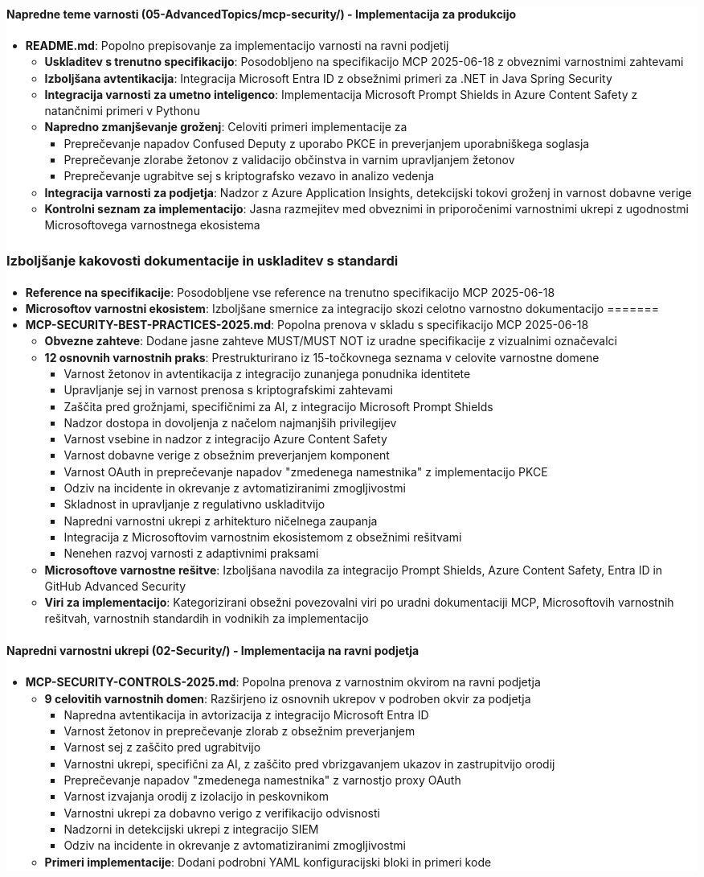 
#### Napredne teme varnosti (05-AdvancedTopics/mcp-security/) - Implementacija za produkcijo
- **README.md**: Popolno prepisovanje za implementacijo varnosti na ravni podjetij
  - **Uskladitev s trenutno specifikacijo**: Posodobljeno na specifikacijo MCP 2025-06-18 z obveznimi varnostnimi zahtevami
  - **Izboljšana avtentikacija**: Integracija Microsoft Entra ID z obsežnimi primeri za .NET in Java Spring Security
  - **Integracija varnosti za umetno inteligenco**: Implementacija Microsoft Prompt Shields in Azure Content Safety z natančnimi primeri v Pythonu
  - **Napredno zmanjševanje groženj**: Celoviti primeri implementacije za
    - Preprečevanje napadov Confused Deputy z uporabo PKCE in preverjanjem uporabniškega soglasja
    - Preprečevanje zlorabe žetonov z validacijo občinstva in varnim upravljanjem žetonov
    - Preprečevanje ugrabitve sej s kriptografsko vezavo in analizo vedenja
  - **Integracija varnosti za podjetja**: Nadzor z Azure Application Insights, detekcijski tokovi groženj in varnost dobavne verige
  - **Kontrolni seznam za implementacijo**: Jasna razmejitev med obveznimi in priporočenimi varnostnimi ukrepi z ugodnostmi Microsoftovega varnostnega ekosistema

### Izboljšanje kakovosti dokumentacije in uskladitev s standardi
- **Reference na specifikacije**: Posodobljene vse reference na trenutno specifikacijo MCP 2025-06-18
- **Microsoftov varnostni ekosistem**: Izboljšane smernice za integracijo skozi celotno varnostno dokumentacijo
=======
- **MCP-SECURITY-BEST-PRACTICES-2025.md**: Popolna prenova v skladu s specifikacijo MCP 2025-06-18
  - **Obvezne zahteve**: Dodane jasne zahteve MUST/MUST NOT iz uradne specifikacije z vizualnimi označevalci
  - **12 osnovnih varnostnih praks**: Prestrukturirano iz 15-točkovnega seznama v celovite varnostne domene
    - Varnost žetonov in avtentikacija z integracijo zunanjega ponudnika identitete
    - Upravljanje sej in varnost prenosa s kriptografskimi zahtevami
    - Zaščita pred grožnjami, specifičnimi za AI, z integracijo Microsoft Prompt Shields
    - Nadzor dostopa in dovoljenja z načelom najmanjših privilegijev
    - Varnost vsebine in nadzor z integracijo Azure Content Safety
    - Varnost dobavne verige z obsežnim preverjanjem komponent
    - Varnost OAuth in preprečevanje napadov "zmedenega namestnika" z implementacijo PKCE
    - Odziv na incidente in okrevanje z avtomatiziranimi zmogljivostmi
    - Skladnost in upravljanje z regulativno uskladitvijo
    - Napredni varnostni ukrepi z arhitekturo ničelnega zaupanja
    - Integracija z Microsoftovim varnostnim ekosistemom z obsežnimi rešitvami
    - Nenehen razvoj varnosti z adaptivnimi praksami
  - **Microsoftove varnostne rešitve**: Izboljšana navodila za integracijo Prompt Shields, Azure Content Safety, Entra ID in GitHub Advanced Security
  - **Viri za implementacijo**: Kategorizirani obsežni povezovalni viri po uradni dokumentaciji MCP, Microsoftovih varnostnih rešitvah, varnostnih standardih in vodnikih za implementacijo

#### Napredni varnostni ukrepi (02-Security/) - Implementacija na ravni podjetja
- **MCP-SECURITY-CONTROLS-2025.md**: Popolna prenova z varnostnim okvirom na ravni podjetja
  - **9 celovitih varnostnih domen**: Razširjeno iz osnovnih ukrepov v podroben okvir za podjetja
    - Napredna avtentikacija in avtorizacija z integracijo Microsoft Entra ID
    - Varnost žetonov in preprečevanje zlorab z obsežnim preverjanjem
    - Varnost sej z zaščito pred ugrabitvijo
    - Varnostni ukrepi, specifični za AI, z zaščito pred vbrizgavanjem ukazov in zastrupitvijo orodij
    - Preprečevanje napadov "zmedenega namestnika" z varnostjo proxy OAuth
    - Varnost izvajanja orodij z izolacijo in peskovnikom
    - Varnostni ukrepi za dobavno verigo z verifikacijo odvisnosti
    - Nadzorni in detekcijski ukrepi z integracijo SIEM
    - Odziv na incidente in okrevanje z avtomatiziranimi zmogljivostmi
  - **Primeri implementacije**: Dodani podrobni YAML konfiguracijski bloki in primeri kode